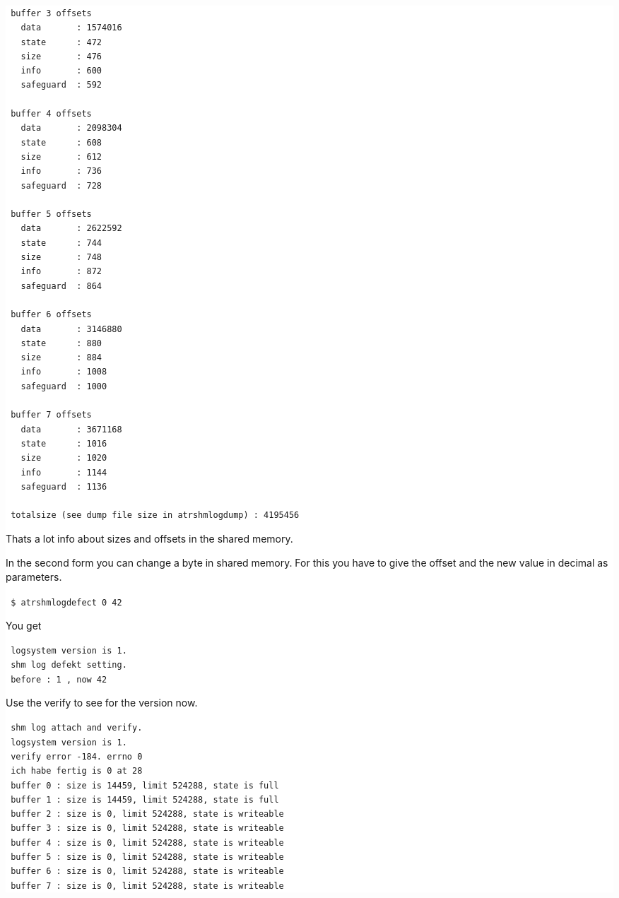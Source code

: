      buffer 3 offsets
       data       : 1574016
       state      : 472
       size       : 476
       info       : 600
       safeguard  : 592
     
     buffer 4 offsets
       data       : 2098304
       state      : 608
       size       : 612
       info       : 736
       safeguard  : 728
     
     buffer 5 offsets
       data       : 2622592
       state      : 744
       size       : 748
       info       : 872
       safeguard  : 864
     
     buffer 6 offsets
       data       : 3146880
       state      : 880
       size       : 884
       info       : 1008
       safeguard  : 1000
     
     buffer 7 offsets
       data       : 3671168
       state      : 1016
       size       : 1020
       info       : 1144
       safeguard  : 1136
     
     totalsize (see dump file size in atrshmlogdump) : 4195456


Thats a lot info about sizes and offsets in the shared memory.

In the second form you can change a byte in shared memory. For this
you have to give the offset and the new value in decimal as parameters.

     $ atrshmlogdefect 0 42

You get

     logsystem version is 1.
     shm log defekt setting.
     before : 1 , now 42 

Use the verify to see for the version now.

     shm log attach and verify.
     logsystem version is 1.
     verify error -184. errno 0
     ich habe fertig is 0 at 28
     buffer 0 : size is 14459, limit 524288, state is full
     buffer 1 : size is 14459, limit 524288, state is full
     buffer 2 : size is 0, limit 524288, state is writeable
     buffer 3 : size is 0, limit 524288, state is writeable
     buffer 4 : size is 0, limit 524288, state is writeable
     buffer 5 : size is 0, limit 524288, state is writeable
     buffer 6 : size is 0, limit 524288, state is writeable
     buffer 7 : size is 0, limit 524288, state is writeable
